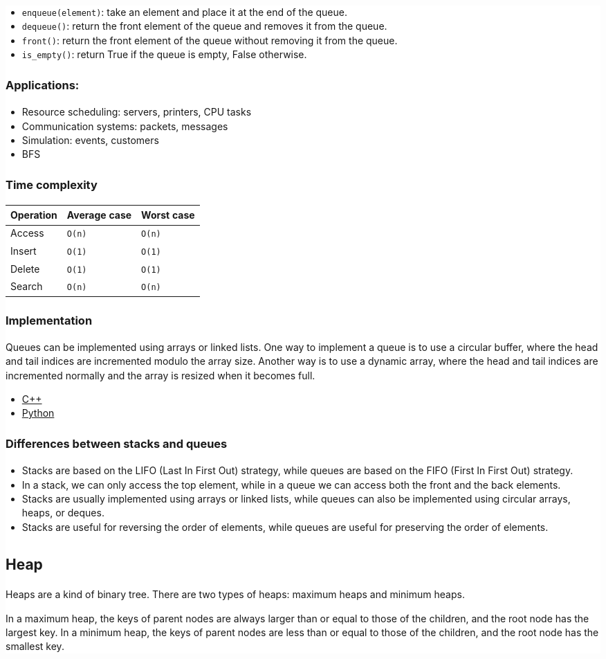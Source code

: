 * `enqueue(element)`: take an element and place it at the end of the queue.
* `dequeue()`: return the front element of the queue and removes it from the queue.
* `front()`: return the front element of the queue without removing it from the queue.
* `is_empty()`: return True if the queue is empty, False otherwise.

### Applications:

* Resource scheduling: servers, printers, CPU tasks
* Communication systems: packets, messages
* Simulation: events, customers
* BFS

### Time complexity

| Operation | Average case | Worst case |
| --- | --- | --- |
| Access | `O(n)` | `O(n)` |
| Insert | `O(1)` | `O(1)` |
| Delete | `O(1)` | `O(1)` |
| Search | `O(n)` | `O(n)` |

### Implementation

Queues can be implemented using arrays or linked lists. One way to implement a queue is to use a circular buffer, where the head and tail indices are incremented modulo the array size. Another way is to use a dynamic array, where the head and tail indices are incremented normally and the array is resized when it becomes full.

* <a href="https://github.com/djeada/Algorithms-And-Data-Structures/tree/master/src/collections_and_containers/cpp/queue">C++</a>
* <a href="https://github.com/djeada/Algorithms-And-Data-Structures/tree/master/src/collections_and_containers/python/simple_queue">Python</a>

### Differences between stacks and queues

* Stacks are based on the LIFO (Last In First Out) strategy, while queues are based on the FIFO (First In First Out) strategy.
* In a stack, we can only access the top element, while in a queue we can access both the front and the back elements.
* Stacks are usually implemented using arrays or linked lists, while queues can also be implemented using circular arrays, heaps, or deques.
* Stacks are useful for reversing the order of elements, while queues are useful for preserving the order of elements.

## Heap
Heaps are a kind of binary tree. There are two types of heaps: maximum heaps and minimum heaps.

In a maximum heap, the keys of parent nodes are always larger than or equal to those of the children, and the root node has the largest key. In a minimum heap, the keys of parent nodes are less than or equal to those of the children, and the root node has the smallest key.
